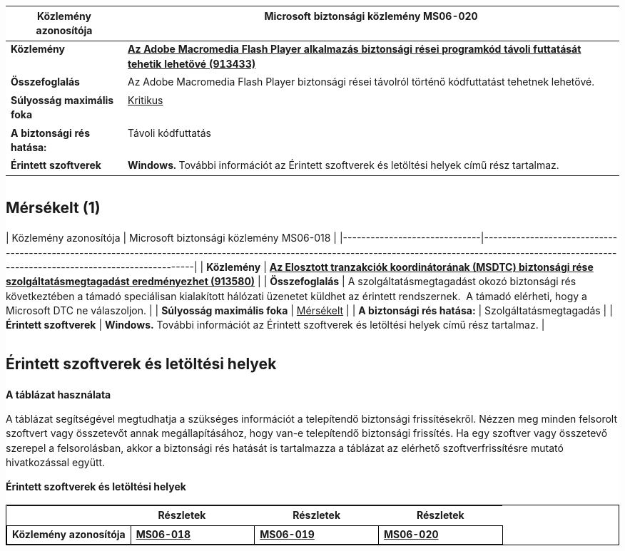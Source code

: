 | Közlemény azonosítója        | Microsoft biztonsági közlemény MS06-020                                                                                                                                 |
|------------------------------|-------------------------------------------------------------------------------------------------------------------------------------------------------------------------|
| **Közlemény**                | [**Az Adobe Macromedia Flash Player alkalmazás biztonsági rései programkód távoli futtatását tehetik lehetővé (913433)**](http://go.microsoft.com/fwlink/?linkid=54734) |
| **Összefoglalás**            | Az Adobe Macromedia Flash Player biztonsági rései távolról történő kódfuttatást tehetnek lehetővé.                                                                      |
| **Súlyosság maximális foka** | [Kritikus](http://go.microsoft.com/fwlink/?linkid=21140)                                                                                                                |
| **A biztonsági rés hatása:** | Távoli kódfuttatás                                                                                                                                                      |
| **Érintett szoftverek**      | **Windows.** További információt az Érintett szoftverek és letöltési helyek című rész tartalmaz.                                                                        |

Mérsékelt (1)
-------------

<span></span>
| Közlemény azonosítója        | Microsoft biztonsági közlemény MS06-018                                                                                                                                                                   |
|------------------------------|-----------------------------------------------------------------------------------------------------------------------------------------------------------------------------------------------------------|
| **Közlemény**                | [**Az Elosztott tranzakciók koordinátorának (MSDTC) biztonsági rése szolgáltatásmegtagadást eredményezhet (913580)**](http://go.microsoft.com/fwlink/?linkid=54734)                                       |
| **Összefoglalás**            | A szolgáltatásmegtagadást okozó biztonsági rés következtében a támadó speciálisan kialakított hálózati üzenetet küldhet az érintett rendszernek.  A támadó elérheti, hogy a Microsoft DTC ne válaszoljon. |
| **Súlyosság maximális foka** | [Mérsékelt](http://go.microsoft.com/fwlink/?linkid=21140)                                                                                                                                                 |
| **A biztonsági rés hatása:** | Szolgáltatásmegtagadás                                                                                                                                                                                    |
| **Érintett szoftverek**      | **Windows.** További információt az Érintett szoftverek és letöltési helyek című rész tartalmaz.                                                                                                          |

Érintett szoftverek és letöltési helyek
---------------------------------------

<span></span>
**A táblázat használata**

A táblázat segítségével megtudhatja a szükséges információt a telepítendő biztonsági frissítésekről. Nézzen meg minden felsorolt szoftvert vagy összetevőt annak megállapításához, hogy van-e telepítendő biztonsági frissítés. Ha egy szoftver vagy összetevő szerepel a felsorolásban, akkor a biztonsági rés hatását is tartalmazza a táblázat az elérhető szoftverfrissítésre mutató hivatkozással együtt.

**Érintett szoftverek és letöltési helyek**

 
<table style="border:1px solid black;">
<colgroup>
<col width="25%" />
<col width="25%" />
<col width="25%" />
<col width="25%" />
</colgroup>
<thead>
<tr class="header">
<th></th>
<th>Részletek        </th>
<th>Részletek</th>
<th>Részletek</th>
</tr>
</thead>
<tbody>
<tr class="odd">
<td style="border:1px solid black;"><strong>Közlemény azonosítója</strong></td>
<td style="border:1px solid black;"><a href="http://go.microsoft.com/fwlink/?linkid=54734"><strong>MS06-018</strong></a></td>
<td style="border:1px solid black;"><a href="http://go.microsoft.com/fwlink/?linkid=54734"><strong>MS06-019</strong></a></td>
<td style="border:1px solid black;"><a href="http://go.microsoft.com/fwlink/?linkid=54734"><strong>MS06-020</strong></a></td>
</tr>
<tr class="even">
